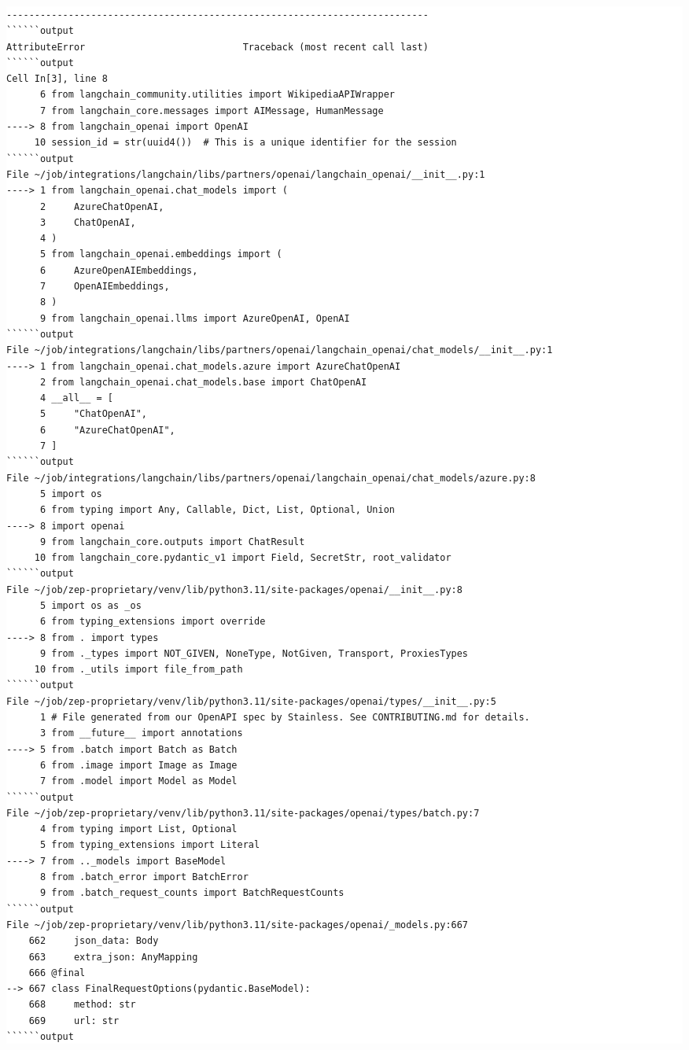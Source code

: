 ```output
---------------------------------------------------------------------------
``````output
AttributeError                            Traceback (most recent call last)
``````output
Cell In[3], line 8
      6 from langchain_community.utilities import WikipediaAPIWrapper
      7 from langchain_core.messages import AIMessage, HumanMessage
----> 8 from langchain_openai import OpenAI
     10 session_id = str(uuid4())  # This is a unique identifier for the session
``````output
File ~/job/integrations/langchain/libs/partners/openai/langchain_openai/__init__.py:1
----> 1 from langchain_openai.chat_models import (
      2     AzureChatOpenAI,
      3     ChatOpenAI,
      4 )
      5 from langchain_openai.embeddings import (
      6     AzureOpenAIEmbeddings,
      7     OpenAIEmbeddings,
      8 )
      9 from langchain_openai.llms import AzureOpenAI, OpenAI
``````output
File ~/job/integrations/langchain/libs/partners/openai/langchain_openai/chat_models/__init__.py:1
----> 1 from langchain_openai.chat_models.azure import AzureChatOpenAI
      2 from langchain_openai.chat_models.base import ChatOpenAI
      4 __all__ = [
      5     "ChatOpenAI",
      6     "AzureChatOpenAI",
      7 ]
``````output
File ~/job/integrations/langchain/libs/partners/openai/langchain_openai/chat_models/azure.py:8
      5 import os
      6 from typing import Any, Callable, Dict, List, Optional, Union
----> 8 import openai
      9 from langchain_core.outputs import ChatResult
     10 from langchain_core.pydantic_v1 import Field, SecretStr, root_validator
``````output
File ~/job/zep-proprietary/venv/lib/python3.11/site-packages/openai/__init__.py:8
      5 import os as _os
      6 from typing_extensions import override
----> 8 from . import types
      9 from ._types import NOT_GIVEN, NoneType, NotGiven, Transport, ProxiesTypes
     10 from ._utils import file_from_path
``````output
File ~/job/zep-proprietary/venv/lib/python3.11/site-packages/openai/types/__init__.py:5
      1 # File generated from our OpenAPI spec by Stainless. See CONTRIBUTING.md for details.
      3 from __future__ import annotations
----> 5 from .batch import Batch as Batch
      6 from .image import Image as Image
      7 from .model import Model as Model
``````output
File ~/job/zep-proprietary/venv/lib/python3.11/site-packages/openai/types/batch.py:7
      4 from typing import List, Optional
      5 from typing_extensions import Literal
----> 7 from .._models import BaseModel
      8 from .batch_error import BatchError
      9 from .batch_request_counts import BatchRequestCounts
``````output
File ~/job/zep-proprietary/venv/lib/python3.11/site-packages/openai/_models.py:667
    662     json_data: Body
    663     extra_json: AnyMapping
    666 @final
--> 667 class FinalRequestOptions(pydantic.BaseModel):
    668     method: str
    669     url: str
``````output
```